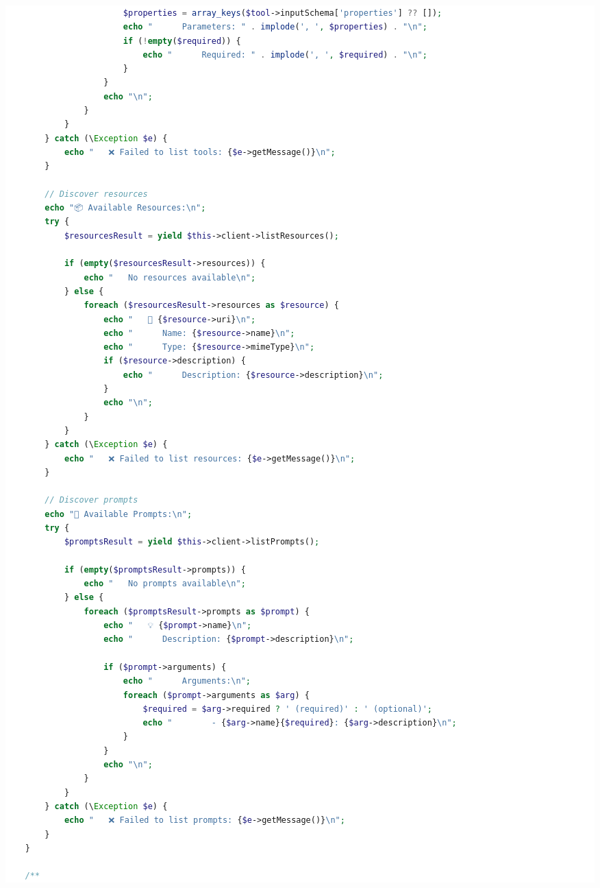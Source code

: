```php
                        $properties = array_keys($tool->inputSchema['properties'] ?? []);
                        echo "      Parameters: " . implode(', ', $properties) . "\n";
                        if (!empty($required)) {
                            echo "      Required: " . implode(', ', $required) . "\n";
                        }
                    }
                    echo "\n";
                }
            }
        } catch (\Exception $e) {
            echo "   ❌ Failed to list tools: {$e->getMessage()}\n";
        }

        // Discover resources
        echo "📦 Available Resources:\n";
        try {
            $resourcesResult = yield $this->client->listResources();

            if (empty($resourcesResult->resources)) {
                echo "   No resources available\n";
            } else {
                foreach ($resourcesResult->resources as $resource) {
                    echo "   📄 {$resource->uri}\n";
                    echo "      Name: {$resource->name}\n";
                    echo "      Type: {$resource->mimeType}\n";
                    if ($resource->description) {
                        echo "      Description: {$resource->description}\n";
                    }
                    echo "\n";
                }
            }
        } catch (\Exception $e) {
            echo "   ❌ Failed to list resources: {$e->getMessage()}\n";
        }

        // Discover prompts
        echo "💭 Available Prompts:\n";
        try {
            $promptsResult = yield $this->client->listPrompts();

            if (empty($promptsResult->prompts)) {
                echo "   No prompts available\n";
            } else {
                foreach ($promptsResult->prompts as $prompt) {
                    echo "   💡 {$prompt->name}\n";
                    echo "      Description: {$prompt->description}\n";

                    if ($prompt->arguments) {
                        echo "      Arguments:\n";
                        foreach ($prompt->arguments as $arg) {
                            $required = $arg->required ? ' (required)' : ' (optional)';
                            echo "        - {$arg->name}{$required}: {$arg->description}\n";
                        }
                    }
                    echo "\n";
                }
            }
        } catch (\Exception $e) {
            echo "   ❌ Failed to list prompts: {$e->getMessage()}\n";
        }
    }

    /**
```